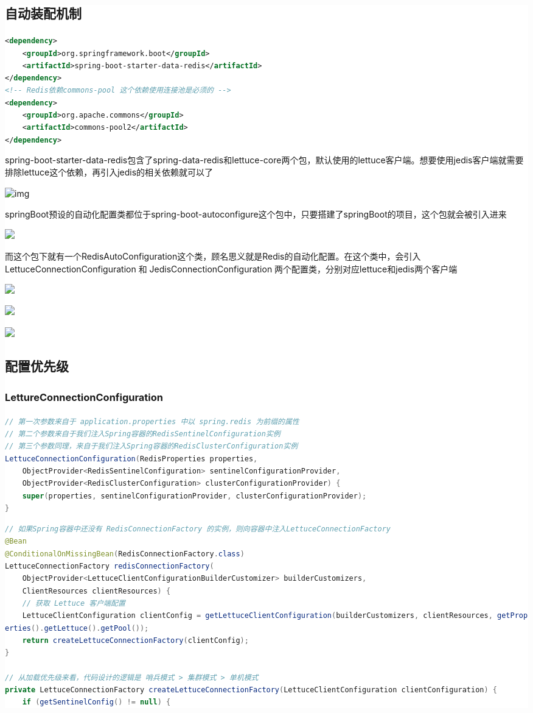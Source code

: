 ## 自动装配机制

```xml
<dependency>
    <groupId>org.springframework.boot</groupId>
    <artifactId>spring-boot-starter-data-redis</artifactId>
</dependency>
<!-- Redis依赖commons-pool 这个依赖使用连接池是必须的 -->
<dependency>
    <groupId>org.apache.commons</groupId>
    <artifactId>commons-pool2</artifactId>
</dependency>
```

spring-boot-starter-data-redis包含了spring-data-redis和lettuce-core两个包，默认使用的lettuce客户端。想要使用jedis客户端就需要排除lettuce这个依赖，再引入jedis的相关依赖就可以了

![img](https://img-blog.csdnimg.cn/e80a9a8b3b0c4c0eb5ce5697ccd80acf.png?x-oss-process=image/watermark,type_d3F5LXplbmhlaQ,shadow_50,text_Q1NETiBA5LiA57yVODLlubTnmoTmuIXpo44=,size_20,color_FFFFFF,t_70,g_se,x_16)

springBoot预设的自动化配置类都位于spring-boot-autoconfigure这个包中，只要搭建了springBoot的项目，这个包就会被引入进来

![](https://cdn.nlark.com/yuque/0/2023/png/12836966/1693234041699-9151a59f-9eb1-48f5-9d60-50c3979b75eb.png#averageHue=%23f7f7da&clientId=u5220c6d8-7bee-4&from=paste&id=uf60505e5&originHeight=1506&originWidth=1014&originalType=url&ratio=1.5625&rotation=0&showTitle=false&status=done&style=none&taskId=u49984a56-2a20-4432-af33-bcfeacc5074&title=)

而这个包下就有一个RedisAutoConfiguration这个类，顾名思义就是Redis的自动化配置。在这个类中，会引入LettuceConnectionConfiguration 和 JedisConnectionConfiguration 两个配置类，分别对应lettuce和jedis两个客户端

![](https://cdn.nlark.com/yuque/0/2023/png/12836966/1693234067622-cbda85ea-f587-40fd-88e8-5ca949370c9b.png#averageHue=%23f8f7f5&clientId=u5220c6d8-7bee-4&from=paste&id=u3408073a&originHeight=644&originWidth=1056&originalType=url&ratio=1.5625&rotation=0&showTitle=false&status=done&style=none&taskId=u0af870de-582a-42ef-8d47-361a643f484&title=)

![](https://cdn.nlark.com/yuque/0/2023/png/12836966/1693234077737-58d374dd-b383-4724-8c6e-b8b856e578e2.png#averageHue=%23f7f5f4&clientId=u5220c6d8-7bee-4&from=paste&id=u6637cde4&originHeight=710&originWidth=1056&originalType=url&ratio=1.5625&rotation=0&showTitle=false&status=done&style=none&taskId=u06c02c52-b5e8-4390-861c-720e6bffaad&title=)

![](https://cdn.nlark.com/yuque/0/2023/png/12836966/1693234079477-dbb3034b-355f-4ca2-9fc1-31a6187731c6.png#averageHue=%23f5f3f2&clientId=u5220c6d8-7bee-4&from=paste&id=ufa398c5f&originHeight=480&originWidth=1102&originalType=url&ratio=1.5625&rotation=0&showTitle=false&status=done&style=none&taskId=ue224afb7-4367-486c-aeb4-db4ad153c9e&title=)

## 配置优先级

### LettureConnectionConfiguration

```java
// 第一次参数来自于 application.properties 中以 spring.redis 为前缀的属性
// 第二个参数来自于我们注入Spring容器的RedisSentinelConfiguration实例
// 第三个参数同理，来自于我们注入Spring容器的RedisClusterConfiguration实例
LettuceConnectionConfiguration(RedisProperties properties,
    ObjectProvider<RedisSentinelConfiguration> sentinelConfigurationProvider,
    ObjectProvider<RedisClusterConfiguration> clusterConfigurationProvider) {
    super(properties, sentinelConfigurationProvider, clusterConfigurationProvider);
}
```

```java
// 如果Spring容器中还没有 RedisConnectionFactory 的实例，则向容器中注入LettuceConnectionFactory
@Bean
@ConditionalOnMissingBean(RedisConnectionFactory.class)
LettuceConnectionFactory redisConnectionFactory(
    ObjectProvider<LettuceClientConfigurationBuilderCustomizer> builderCustomizers,
    ClientResources clientResources) {
    // 获取 Lettuce 客户端配置
    LettuceClientConfiguration clientConfig = getLettuceClientConfiguration(builderCustomizers, clientResources, getProperties().getLettuce().getPool());
    return createLettuceConnectionFactory(clientConfig);
}

// 从加载优先级来看，代码设计的逻辑是 哨兵模式 > 集群模式 > 单机模式
private LettuceConnectionFactory createLettuceConnectionFactory(LettuceClientConfiguration clientConfiguration) {
    if (getSentinelConfig() != null) {
```